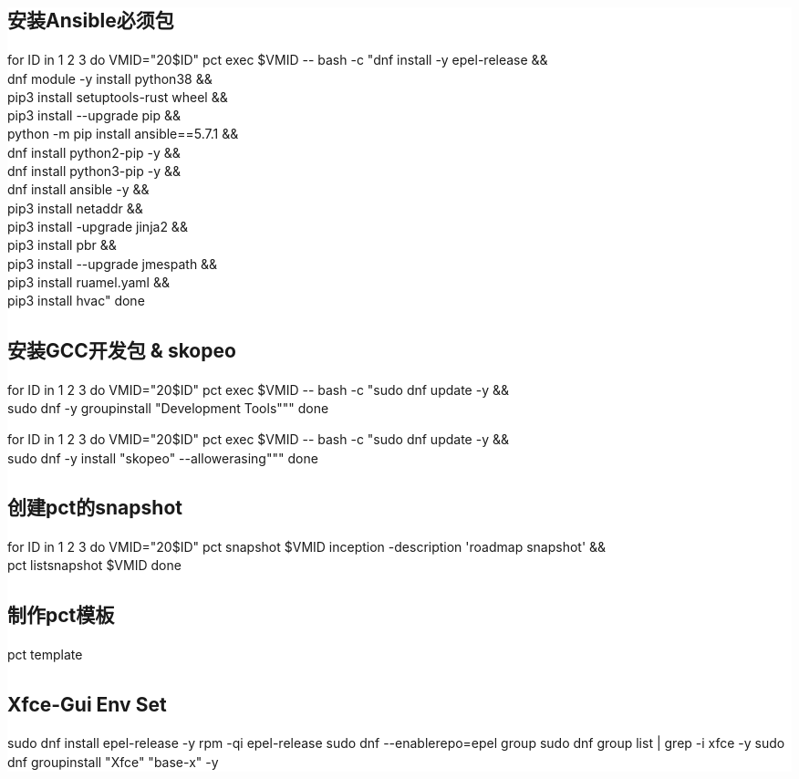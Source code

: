 
## 安装Ansible必须包
for ID in 1 2 3
do
VMID="20$ID"
pct exec $VMID -- bash -c "dnf install -y epel-release &&\
dnf module -y install python38 &&\
pip3 install setuptools-rust wheel &&\
pip3 install --upgrade pip &&\
python -m pip install ansible==5.7.1 &&\
dnf install python2-pip -y &&\
dnf install python3-pip -y &&\
dnf install ansible -y &&\
pip3 install netaddr &&\
pip3 install -upgrade jinja2 &&\
pip3 install pbr &&\
pip3 install --upgrade jmespath &&\
pip3 install ruamel.yaml &&\
pip3 install hvac"
done

## 安装GCC开发包 & skopeo
for ID in 1 2 3
do
VMID="20$ID"
pct exec $VMID -- bash -c "sudo dnf update  -y &&\
sudo dnf -y groupinstall "Development Tools"""
done


for ID in 1 2 3
do
VMID="20$ID"
pct exec $VMID -- bash -c "sudo dnf update  -y &&\
sudo dnf -y install "skopeo" --allowerasing"""
done

## 创建pct的snapshot
for ID in 1 2 3
do
VMID="20$ID"
pct snapshot $VMID inception -description 'roadmap snapshot' &&\
pct listsnapshot $VMID
done

## 制作pct模板
pct template 



## Xfce-Gui Env Set
sudo dnf install epel-release -y
rpm -qi epel-release
sudo dnf --enablerepo=epel group
sudo dnf group list | grep -i xfce -y
sudo dnf groupinstall "Xfce" "base-x" -y
